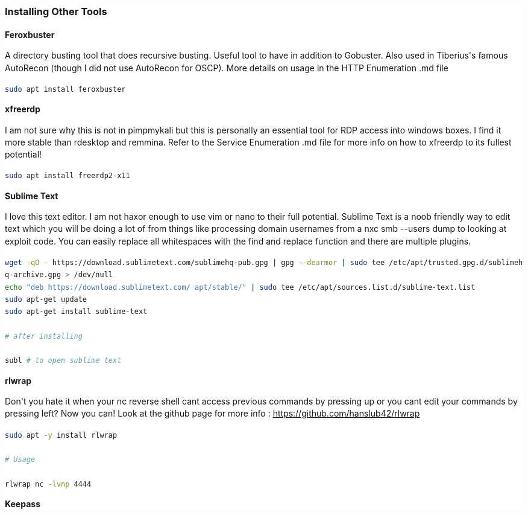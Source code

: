 ### Installing Other Tools

**Feroxbuster**

A directory busting tool that does recursive busting. Useful tool to have in addition to Gobuster. Also used in Tiberius's famous AutoRecon (though I did not use AutoRecon for OSCP). More details on usage in the HTTP Enumeration .md file

```bash
sudo apt install feroxbuster
```

**xfreerdp**

I am not sure why this is not in pimpmykali but this is personally an essential tool for RDP access into windows boxes. I find it more stable than rdesktop and remmina. Refer to the Service Enumeration .md file for more info on how to xfreerdp to its fullest potential!

```bash
sudo apt install freerdp2-x11
```

**Sublime Text**

I love this text editor. I am not haxor enough to use vim or nano to their full potential. Sublime Text is a noob friendly way to edit text which you will be doing a lot of from things like processing domain usernames from a nxc smb --users dump to looking at exploit code. You can easily replace all whitespaces with the find and replace function and there are multiple plugins. 

```bash
wget -qO - https://download.sublimetext.com/sublimehq-pub.gpg | gpg --dearmor | sudo tee /etc/apt/trusted.gpg.d/sublimehq-archive.gpg > /dev/null
echo "deb https://download.sublimetext.com/ apt/stable/" | sudo tee /etc/apt/sources.list.d/sublime-text.list
sudo apt-get update
sudo apt-get install sublime-text

# after installing

subl # to open sublime text
```

**rlwrap**

Don't you hate it when your nc reverse shell cant access previous commands by pressing up or you cant edit your commands by pressing left?
Now you can! Look at the github page for more info : https://github.com/hanslub42/rlwrap

```bash
sudo apt -y install rlwrap

# Usage

rlwrap nc -lvnp 4444
```

**Keepass**
